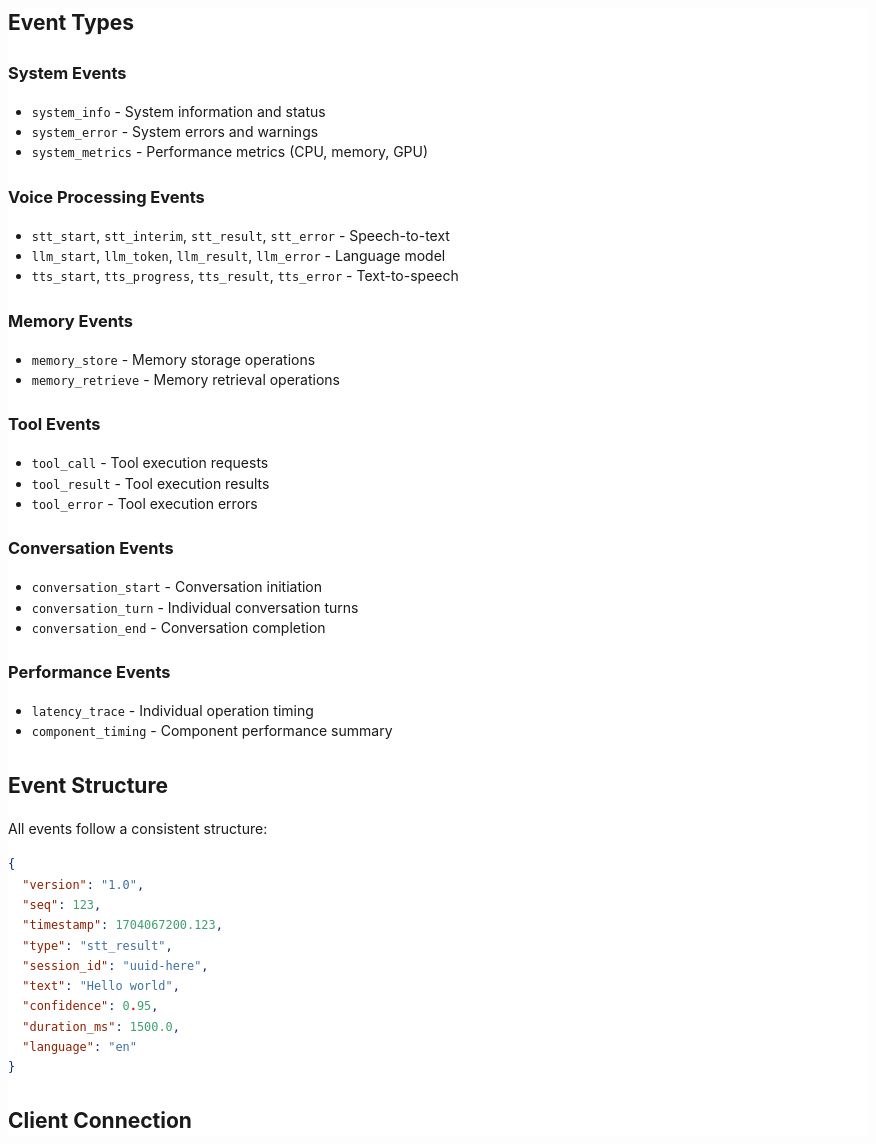 ## Event Types

### System Events
- `system_info` - System information and status
- `system_error` - System errors and warnings  
- `system_metrics` - Performance metrics (CPU, memory, GPU)

### Voice Processing Events
- `stt_start`, `stt_interim`, `stt_result`, `stt_error` - Speech-to-text
- `llm_start`, `llm_token`, `llm_result`, `llm_error` - Language model
- `tts_start`, `tts_progress`, `tts_result`, `tts_error` - Text-to-speech

### Memory Events
- `memory_store` - Memory storage operations
- `memory_retrieve` - Memory retrieval operations

### Tool Events
- `tool_call` - Tool execution requests
- `tool_result` - Tool execution results
- `tool_error` - Tool execution errors

### Conversation Events
- `conversation_start` - Conversation initiation
- `conversation_turn` - Individual conversation turns
- `conversation_end` - Conversation completion

### Performance Events
- `latency_trace` - Individual operation timing
- `component_timing` - Component performance summary

## Event Structure

All events follow a consistent structure:

```json
{
  "version": "1.0",
  "seq": 123,
  "timestamp": 1704067200.123,
  "type": "stt_result",
  "session_id": "uuid-here",
  "text": "Hello world",
  "confidence": 0.95,
  "duration_ms": 1500.0,
  "language": "en"
}
```

## Client Connection
